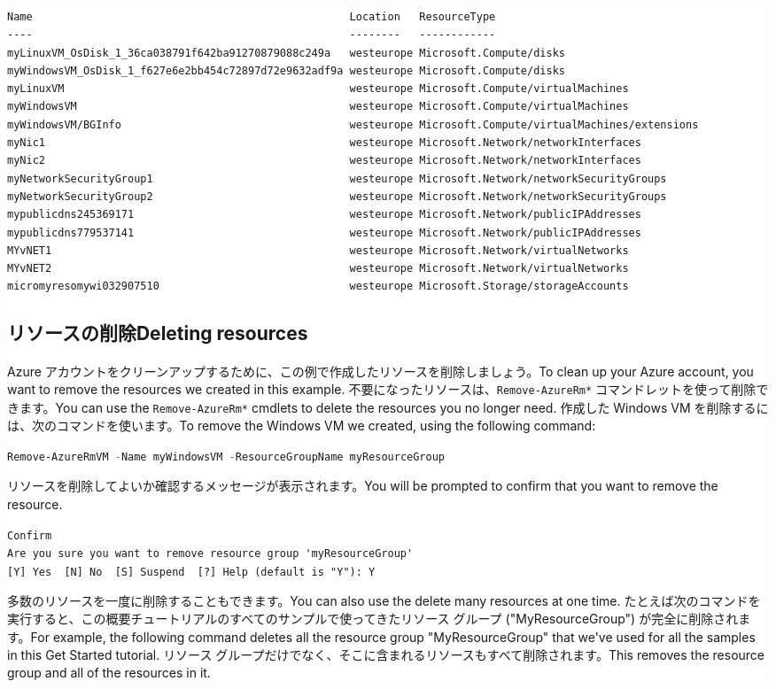 ```Output
Name                                                  Location   ResourceType
----                                                  --------   ------------
myLinuxVM_OsDisk_1_36ca038791f642ba91270879088c249a   westeurope Microsoft.Compute/disks
myWindowsVM_OsDisk_1_f627e6e2bb454c72897d72e9632adf9a westeurope Microsoft.Compute/disks
myLinuxVM                                             westeurope Microsoft.Compute/virtualMachines
myWindowsVM                                           westeurope Microsoft.Compute/virtualMachines
myWindowsVM/BGInfo                                    westeurope Microsoft.Compute/virtualMachines/extensions
myNic1                                                westeurope Microsoft.Network/networkInterfaces
myNic2                                                westeurope Microsoft.Network/networkInterfaces
myNetworkSecurityGroup1                               westeurope Microsoft.Network/networkSecurityGroups
myNetworkSecurityGroup2                               westeurope Microsoft.Network/networkSecurityGroups
mypublicdns245369171                                  westeurope Microsoft.Network/publicIPAddresses
mypublicdns779537141                                  westeurope Microsoft.Network/publicIPAddresses
MYvNET1                                               westeurope Microsoft.Network/virtualNetworks
MYvNET2                                               westeurope Microsoft.Network/virtualNetworks
micromyresomywi032907510                              westeurope Microsoft.Storage/storageAccounts
```

## <a name="deleting-resources"></a><span data-ttu-id="2beb9-181">リソースの削除</span><span class="sxs-lookup"><span data-stu-id="2beb9-181">Deleting resources</span></span>

<span data-ttu-id="2beb9-182">Azure アカウントをクリーンアップするために、この例で作成したリソースを削除しましょう。</span><span class="sxs-lookup"><span data-stu-id="2beb9-182">To clean up your Azure account, you want to remove the resources we created in this example.</span></span> <span data-ttu-id="2beb9-183">不要になったリソースは、`Remove-AzureRm*` コマンドレットを使って削除できます。</span><span class="sxs-lookup"><span data-stu-id="2beb9-183">You can use the `Remove-AzureRm*` cmdlets to delete the resources you no longer need.</span></span> <span data-ttu-id="2beb9-184">作成した Windows VM を削除するには、次のコマンドを使います。</span><span class="sxs-lookup"><span data-stu-id="2beb9-184">To remove the Windows VM we created, using the following command:</span></span>

```powershell
Remove-AzureRmVM -Name myWindowsVM -ResourceGroupName myResourceGroup
```

<span data-ttu-id="2beb9-185">リソースを削除してよいか確認するメッセージが表示されます。</span><span class="sxs-lookup"><span data-stu-id="2beb9-185">You will be prompted to confirm that you want to remove the resource.</span></span>

```Output
Confirm
Are you sure you want to remove resource group 'myResourceGroup'
[Y] Yes  [N] No  [S] Suspend  [?] Help (default is "Y"): Y
```

<span data-ttu-id="2beb9-186">多数のリソースを一度に削除することもできます。</span><span class="sxs-lookup"><span data-stu-id="2beb9-186">You can also use the delete many resources at one time.</span></span> <span data-ttu-id="2beb9-187">たとえば次のコマンドを実行すると、この概要チュートリアルのすべてのサンプルで使ってきたリソース グループ ("MyResourceGroup") が完全に削除されます。</span><span class="sxs-lookup"><span data-stu-id="2beb9-187">For example, the following command deletes all the resource group "MyResourceGroup" that we've used for all the samples in this Get Started tutorial.</span></span> <span data-ttu-id="2beb9-188">リソース グループだけでなく、そこに含まれるリソースもすべて削除されます。</span><span class="sxs-lookup"><span data-stu-id="2beb9-188">This removes the resource group and all of the resources in it.</span></span>
